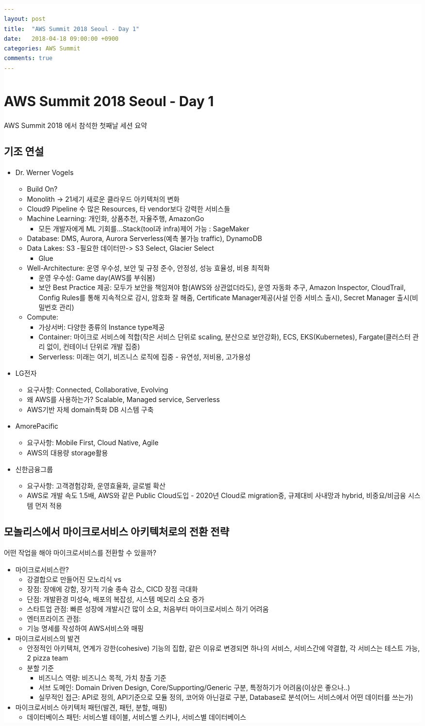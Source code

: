 ```yaml
---
layout: post
title:  "AWS Summit 2018 Seoul - Day 1"
date:   2018-04-18 09:00:00 +0900
categories: AWS Summit
comments: true
---
```

# AWS Summit 2018 Seoul - Day 1
AWS Summit 2018 에서 참석한 첫째날 세션 요약

## 기조 연설
  * Dr. Werner Vogels
    + Build On?
    + Monolith -> 21세기 새로운 클라우드 아키텍처의 변화
    + Cloud9 Pipeline 수 많은 Resources, 타 vendor보다 강력한 서비스들
    + Machine Learning: 개인화, 상품추천, 자율주행, AmazonGo
      - 모든 개발자에게 ML 기회를...Stack(tool과 infra)제어 가능 : SageMaker
    + Database: DMS, Aurora, Aurora Serverless(예측 불가능 traffic), DynamoDB
    + Data Lakes: S3 -필요한 데이터만-> S3 Select, Glacier Select
      - Glue
    + Well-Architecture: 운영 우수성, 보안 및 규정 준수, 안정성, 성능 효율성, 비용 최적화
      - 운영 우수성: Game day(AWS를 부숴봄)
      - 보안 Best Practice 제공: 모두가 보안을 책임져야 함(AWS와 상관없더라도), 운영 자동화 추구, Amazon Inspector, CloudTrail, Config Rules를 통해 지속적으로 감시, 암호화 잘 해줌, Certificate Manager제공(사설 인증 서비스 출시), Secret Manager 출시(비밀번호 관리)
    + Compute:
      - 가상서버: 다양한 종류의 Instance type제공
      - Container: 마이크로 서비스에 적합(작은 서비스 단위로 scaling, 분산으로 보안강화), ECS, EKS(Kubernetes), Fargate(클러스터 관리 없이, 컨테이너 단위로 개발 집중)
      - Serverless: 미래는 여기, 비즈니스 로직에 집중 - 유연성, 저비용, 고가용성

  * LG전자
    + 요구사항: Connected, Collaborative, Evolving
    + 왜 AWS를 사용하는가? Scalable, Managed service, Serverless
    + AWS기반 자체 domain특화 DB 시스템 구축
  * AmorePacific
    + 요구사항: Mobile First, Cloud Native, Agile
    + AWS의 대용량 storage활용
  * 신한금융그룹
    + 요구사항: 고객경험강화, 운영효율화, 글로벌 확산
    + AWS로 개발 속도 1.5배, AWS와 같은 Public Cloud도입 - 2020년 Cloud로 migration중, 규제대비 사내망과 hybrid, 비중요/비금융 시스템 먼저 적용

## 모놀리스에서 마이크로서비스 아키텍처로의 전환 전략
어떤 작업을 해야 마이크로서비스를 전환할 수 있을까?
  * 마이크로서비스란?
    + 강결합으로 만들어진 모노리식 vs
    + 장점: 장애에 강함, 장기적 기술 종속 감소, CICD 장점 극대화
    + 단점: 개발환경 미성숙, 배포의 복잡성, 시스템 메모리 소요 증가
    + 스타트업 관점: 빠른 성장에 개발시간 많이 소요, 처음부터 마이크로서비스 하기 어려움
    + 엔터프라이즈 관점:
    + 기능 명세를 작성하여 AWS서비스와 매핑
  * 마이크로서비스의 발견
    + 안정적인 아키텍처, 연계가 강한(cohesive) 기능의 집합, 같은 이유로 변경되면 하나의 서비스, 서비스간에 약결합, 각 서비스는 테스트 가능, 2 pizza team
    + 분할 기준
      - 비즈니스 역량: 비즈니스 목적, 가치 창출 기준
      - 서브 도메인: Domain Driven Design, Core/Supporting/Generic 구분, 특정하기가 어려움(이상은 좋으나..)
      - 실무적인 접근: API로 정의, API기준으로 모듈 정의, 코어와 아닌걸로 구분, Database로 분석(어느 서비스에서 어떤 데이터를 쓰는가)
  * 마이크로서비스 아키텍처 패턴(발견, 패턴, 분할, 매핑)
    + 데이터베이스 패턴: 서비스별 테이블, 서비스별 스키나, 서비스별 데이터베이스